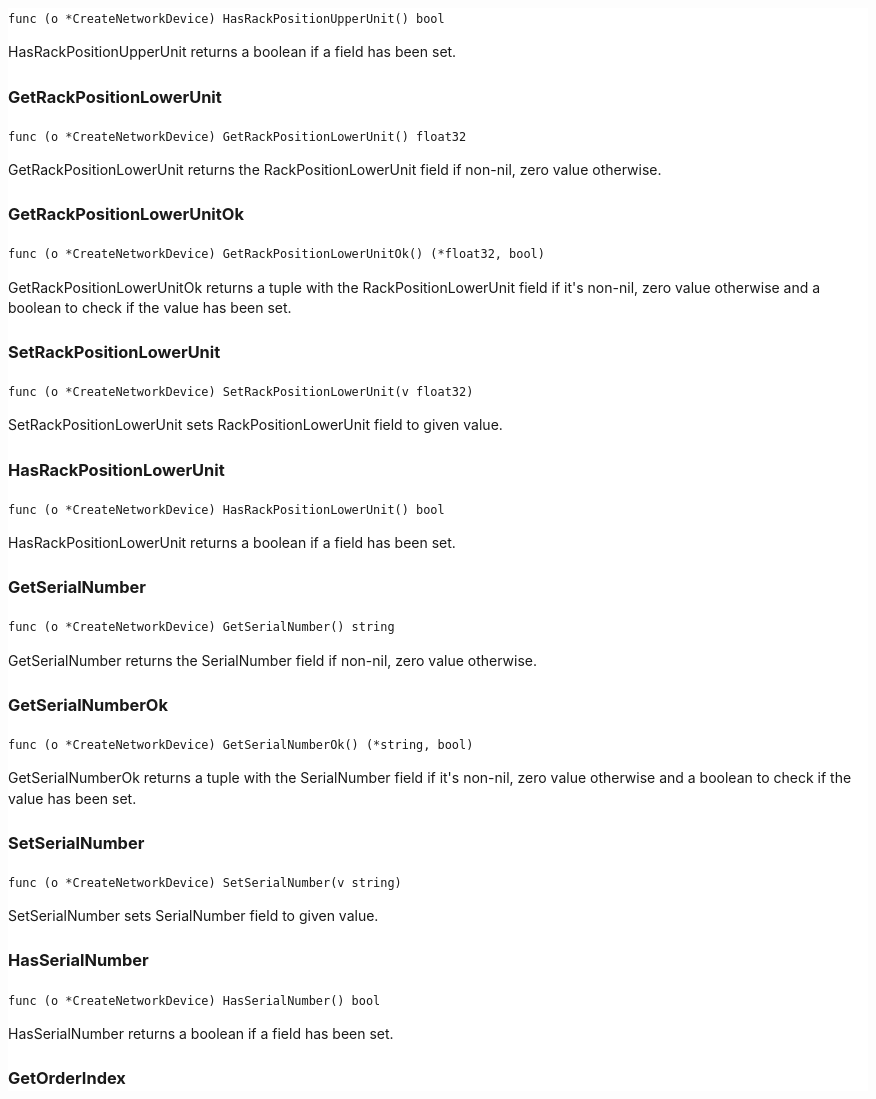`func (o *CreateNetworkDevice) HasRackPositionUpperUnit() bool`

HasRackPositionUpperUnit returns a boolean if a field has been set.

### GetRackPositionLowerUnit

`func (o *CreateNetworkDevice) GetRackPositionLowerUnit() float32`

GetRackPositionLowerUnit returns the RackPositionLowerUnit field if non-nil, zero value otherwise.

### GetRackPositionLowerUnitOk

`func (o *CreateNetworkDevice) GetRackPositionLowerUnitOk() (*float32, bool)`

GetRackPositionLowerUnitOk returns a tuple with the RackPositionLowerUnit field if it's non-nil, zero value otherwise
and a boolean to check if the value has been set.

### SetRackPositionLowerUnit

`func (o *CreateNetworkDevice) SetRackPositionLowerUnit(v float32)`

SetRackPositionLowerUnit sets RackPositionLowerUnit field to given value.

### HasRackPositionLowerUnit

`func (o *CreateNetworkDevice) HasRackPositionLowerUnit() bool`

HasRackPositionLowerUnit returns a boolean if a field has been set.

### GetSerialNumber

`func (o *CreateNetworkDevice) GetSerialNumber() string`

GetSerialNumber returns the SerialNumber field if non-nil, zero value otherwise.

### GetSerialNumberOk

`func (o *CreateNetworkDevice) GetSerialNumberOk() (*string, bool)`

GetSerialNumberOk returns a tuple with the SerialNumber field if it's non-nil, zero value otherwise
and a boolean to check if the value has been set.

### SetSerialNumber

`func (o *CreateNetworkDevice) SetSerialNumber(v string)`

SetSerialNumber sets SerialNumber field to given value.

### HasSerialNumber

`func (o *CreateNetworkDevice) HasSerialNumber() bool`

HasSerialNumber returns a boolean if a field has been set.

### GetOrderIndex
